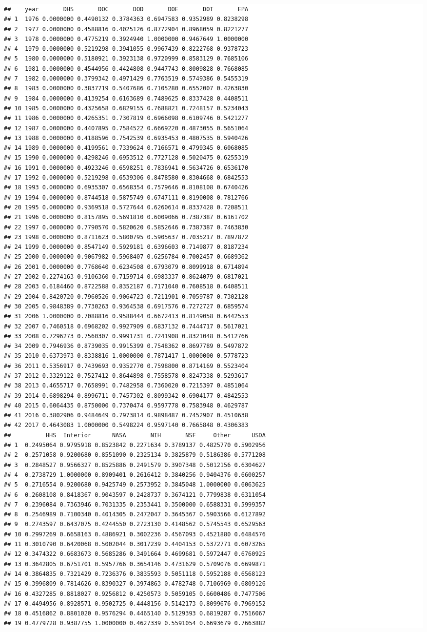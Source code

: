 ```
##    year       DHS       DOC       DOD       DOE       DOT       EPA
## 1  1976 0.0000000 0.4490132 0.3784363 0.6947583 0.9352989 0.8238298
## 2  1977 0.0000000 0.4588816 0.4025126 0.8772904 0.8968059 0.8221277
## 3  1978 0.0000000 0.4775219 0.3924940 1.0000000 0.9467649 1.0000000
## 4  1979 0.0000000 0.5219298 0.3941055 0.9967439 0.8222768 0.9378723
## 5  1980 0.0000000 0.5180921 0.3923138 0.9720999 0.8583129 0.7685106
## 6  1981 0.0000000 0.4544956 0.4424808 0.9447743 0.8009828 0.7668085
## 7  1982 0.0000000 0.3799342 0.4971429 0.7763519 0.5749386 0.5455319
## 8  1983 0.0000000 0.3837719 0.5407686 0.7105280 0.6552007 0.4263830
## 9  1984 0.0000000 0.4139254 0.6163689 0.7489625 0.8337428 0.4408511
## 10 1985 0.0000000 0.4325658 0.6829155 0.7688821 0.7248157 0.5234043
## 11 1986 0.0000000 0.4265351 0.7307819 0.6966098 0.6109746 0.5421277
## 12 1987 0.0000000 0.4407895 0.7584522 0.6669220 0.4873055 0.5651064
## 13 1988 0.0000000 0.4188596 0.7542539 0.6935453 0.4807535 0.5940426
## 14 1989 0.0000000 0.4199561 0.7339624 0.7166571 0.4799345 0.6068085
## 15 1990 0.0000000 0.4298246 0.6953512 0.7727128 0.5020475 0.6255319
## 16 1991 0.0000000 0.4923246 0.6598251 0.7836941 0.5634726 0.6536170
## 17 1992 0.0000000 0.5219298 0.6539306 0.8478580 0.8304668 0.6842553
## 18 1993 0.0000000 0.6935307 0.6568354 0.7579646 0.8108108 0.6740426
## 19 1994 0.0000000 0.8744518 0.5875749 0.6747111 0.8190008 0.7812766
## 20 1995 0.0000000 0.9369518 0.5727644 0.6260614 0.8337428 0.7208511
## 21 1996 0.0000000 0.8157895 0.5691810 0.6009066 0.7387387 0.6161702
## 22 1997 0.0000000 0.7790570 0.5820620 0.5852646 0.7387387 0.7463830
## 23 1998 0.0000000 0.8711623 0.5800795 0.5905637 0.7035217 0.7897872
## 24 1999 0.0000000 0.8547149 0.5929181 0.6396603 0.7149877 0.8187234
## 25 2000 0.0000000 0.9067982 0.5968407 0.6256784 0.7002457 0.6689362
## 26 2001 0.0000000 0.7768640 0.6234508 0.6793079 0.8099918 0.6714894
## 27 2002 0.2274163 0.9106360 0.7159714 0.6983337 0.8624079 0.6817021
## 28 2003 0.6184460 0.8722588 0.8352187 0.7171040 0.7608518 0.6408511
## 29 2004 0.8420720 0.7960526 0.9064723 0.7211901 0.7059787 0.7302128
## 30 2005 0.9848389 0.7730263 0.9364538 0.6917576 0.7272727 0.6859574
## 31 2006 1.0000000 0.7088816 0.9588444 0.6672413 0.8149058 0.6442553
## 32 2007 0.7460518 0.6968202 0.9927909 0.6837132 0.7444717 0.5617021
## 33 2008 0.7296273 0.7560307 0.9991731 0.7241908 0.8321048 0.5412766
## 34 2009 0.7946936 0.8739035 0.9915399 0.7548362 0.8697789 0.5497872
## 35 2010 0.6373973 0.8338816 1.0000000 0.7871417 1.0000000 0.5778723
## 36 2011 0.5356917 0.7439693 0.9352770 0.7598800 0.8714169 0.5523404
## 37 2012 0.3329122 0.7527412 0.8644898 0.7558578 0.8247338 0.5293617
## 38 2013 0.4655717 0.7658991 0.7482958 0.7360020 0.7215397 0.4851064
## 39 2014 0.6898294 0.8996711 0.7457302 0.8099342 0.6904177 0.4842553
## 40 2015 0.6064435 0.8750000 0.7370474 0.9597778 0.7583948 0.4629787
## 41 2016 0.3802906 0.9484649 0.7973814 0.9898487 0.7452907 0.4510638
## 42 2017 0.4643083 1.0000000 0.5498224 0.9597140 0.7665848 0.4306383
##          HHS  Interior      NASA       NIH       NSF     Other      USDA
## 1  0.2495064 0.9795918 0.8523842 0.2271634 0.3789137 0.4825770 0.5902956
## 2  0.2571058 0.9200680 0.8551090 0.2325134 0.3825879 0.5186386 0.5771208
## 3  0.2848527 0.9566327 0.8525886 0.2491579 0.3907348 0.5012156 0.6304627
## 4  0.2738729 1.0000000 0.8909401 0.2616412 0.3840256 0.9404376 0.6600257
## 5  0.2716554 0.9200680 0.9425749 0.2573952 0.3845048 1.0000000 0.6063625
## 6  0.2608108 0.8418367 0.9043597 0.2428737 0.3674121 0.7799838 0.6311054
## 7  0.2396084 0.7363946 0.7031335 0.2353441 0.3500000 0.6588331 0.5999357
## 8  0.2546989 0.7100340 0.4014305 0.2472047 0.3645367 0.5903566 0.6127892
## 9  0.2743597 0.6437075 0.4244550 0.2723130 0.4148562 0.5745543 0.6529563
## 10 0.2997269 0.6658163 0.4886921 0.3002236 0.4567093 0.4521880 0.6484576
## 11 0.3010790 0.6420068 0.5002044 0.3017239 0.4404153 0.5372771 0.6073265
## 12 0.3474322 0.6683673 0.5685286 0.3491664 0.4699681 0.5972447 0.6760925
## 13 0.3642805 0.6751701 0.5957766 0.3654146 0.4731629 0.5709076 0.6699871
## 14 0.3864835 0.7321429 0.7236376 0.3835593 0.5051118 0.5952188 0.6568123
## 15 0.3996809 0.7814626 0.8390327 0.3974863 0.4782748 0.7106969 0.6809126
## 16 0.4327285 0.8818027 0.9256812 0.4250573 0.5059105 0.6600486 0.7477506
## 17 0.4494956 0.8928571 0.9502725 0.4448156 0.5142173 0.8099676 0.7969152
## 18 0.4516862 0.8801020 0.9576294 0.4465140 0.5129393 0.6819287 0.7516067
## 19 0.4779728 0.9387755 1.0000000 0.4627339 0.5591054 0.6693679 0.7663882
```
